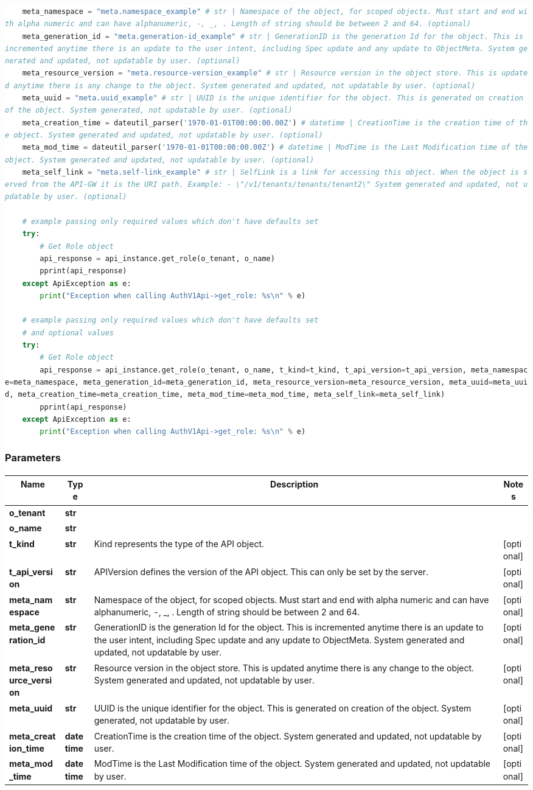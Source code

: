 ```python
    meta_namespace = "meta.namespace_example" # str | Namespace of the object, for scoped objects. Must start and end with alpha numeric and can have alphanumeric, -, _, . Length of string should be between 2 and 64. (optional)
    meta_generation_id = "meta.generation-id_example" # str | GenerationID is the generation Id for the object. This is incremented anytime there is an update to the user intent, including Spec update and any update to ObjectMeta. System generated and updated, not updatable by user. (optional)
    meta_resource_version = "meta.resource-version_example" # str | Resource version in the object store. This is updated anytime there is any change to the object. System generated and updated, not updatable by user. (optional)
    meta_uuid = "meta.uuid_example" # str | UUID is the unique identifier for the object. This is generated on creation of the object. System generated, not updatable by user. (optional)
    meta_creation_time = dateutil_parser('1970-01-01T00:00:00.00Z') # datetime | CreationTime is the creation time of the object. System generated and updated, not updatable by user. (optional)
    meta_mod_time = dateutil_parser('1970-01-01T00:00:00.00Z') # datetime | ModTime is the Last Modification time of the object. System generated and updated, not updatable by user. (optional)
    meta_self_link = "meta.self-link_example" # str | SelfLink is a link for accessing this object. When the object is served from the API-GW it is the URI path. Example: - \"/v1/tenants/tenants/tenant2\" System generated and updated, not updatable by user. (optional)

    # example passing only required values which don't have defaults set
    try:
        # Get Role object
        api_response = api_instance.get_role(o_tenant, o_name)
        pprint(api_response)
    except ApiException as e:
        print("Exception when calling AuthV1Api->get_role: %s\n" % e)

    # example passing only required values which don't have defaults set
    # and optional values
    try:
        # Get Role object
        api_response = api_instance.get_role(o_tenant, o_name, t_kind=t_kind, t_api_version=t_api_version, meta_namespace=meta_namespace, meta_generation_id=meta_generation_id, meta_resource_version=meta_resource_version, meta_uuid=meta_uuid, meta_creation_time=meta_creation_time, meta_mod_time=meta_mod_time, meta_self_link=meta_self_link)
        pprint(api_response)
    except ApiException as e:
        print("Exception when calling AuthV1Api->get_role: %s\n" % e)
```

### Parameters

Name | Type | Description  | Notes
------------- | ------------- | ------------- | -------------
 **o_tenant** | **str**|  |
 **o_name** | **str**|  |
 **t_kind** | **str**| Kind represents the type of the API object. | [optional]
 **t_api_version** | **str**| APIVersion defines the version of the API object. This can only be set by the server. | [optional]
 **meta_namespace** | **str**| Namespace of the object, for scoped objects. Must start and end with alpha numeric and can have alphanumeric, -, _, . Length of string should be between 2 and 64. | [optional]
 **meta_generation_id** | **str**| GenerationID is the generation Id for the object. This is incremented anytime there is an update to the user intent, including Spec update and any update to ObjectMeta. System generated and updated, not updatable by user. | [optional]
 **meta_resource_version** | **str**| Resource version in the object store. This is updated anytime there is any change to the object. System generated and updated, not updatable by user. | [optional]
 **meta_uuid** | **str**| UUID is the unique identifier for the object. This is generated on creation of the object. System generated, not updatable by user. | [optional]
 **meta_creation_time** | **datetime**| CreationTime is the creation time of the object. System generated and updated, not updatable by user. | [optional]
 **meta_mod_time** | **datetime**| ModTime is the Last Modification time of the object. System generated and updated, not updatable by user. | [optional]